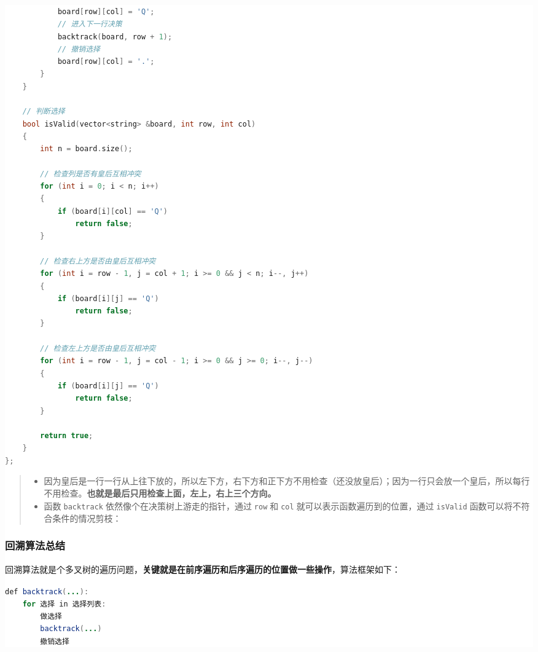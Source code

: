 ```cpp
            board[row][col] = 'Q';
            // 进入下一行决策
            backtrack(board, row + 1);
            // 撤销选择
            board[row][col] = '.';
        }
    }

    // 判断选择
    bool isValid(vector<string> &board, int row, int col)
    {
        int n = board.size();

        // 检查列是否有皇后互相冲突
        for (int i = 0; i < n; i++)
        {
            if (board[i][col] == 'Q')
                return false;
        }

        // 检查右上方是否由皇后互相冲突
        for (int i = row - 1, j = col + 1; i >= 0 && j < n; i--, j++)
        {
            if (board[i][j] == 'Q')
                return false;
        }

        // 检查左上方是否由皇后互相冲突
        for (int i = row - 1, j = col - 1; i >= 0 && j >= 0; i--, j--)
        {
            if (board[i][j] == 'Q')
                return false;
        }

        return true;
    }
};
```



> + 因为皇后是一行一行从上往下放的，所以左下方，右下方和正下方不用检查（还没放皇后）；因为一行只会放一个皇后，所以每行不用检查。**也就是最后只用检查上面，左上，右上三个方向。**
> + 函数 `backtrack` 依然像个在决策树上游走的指针，通过 `row` 和 `col` 就可以表示函数遍历到的位置，通过 `isValid` 函数可以将不符合条件的情况剪枝：



### 回溯算法总结

回溯算法就是个多叉树的遍历问题，**关键就是在前序遍历和后序遍历的位置做一些操作**，算法框架如下：

```java
def backtrack(...):
    for 选择 in 选择列表:
        做选择
        backtrack(...)
        撤销选择
```
